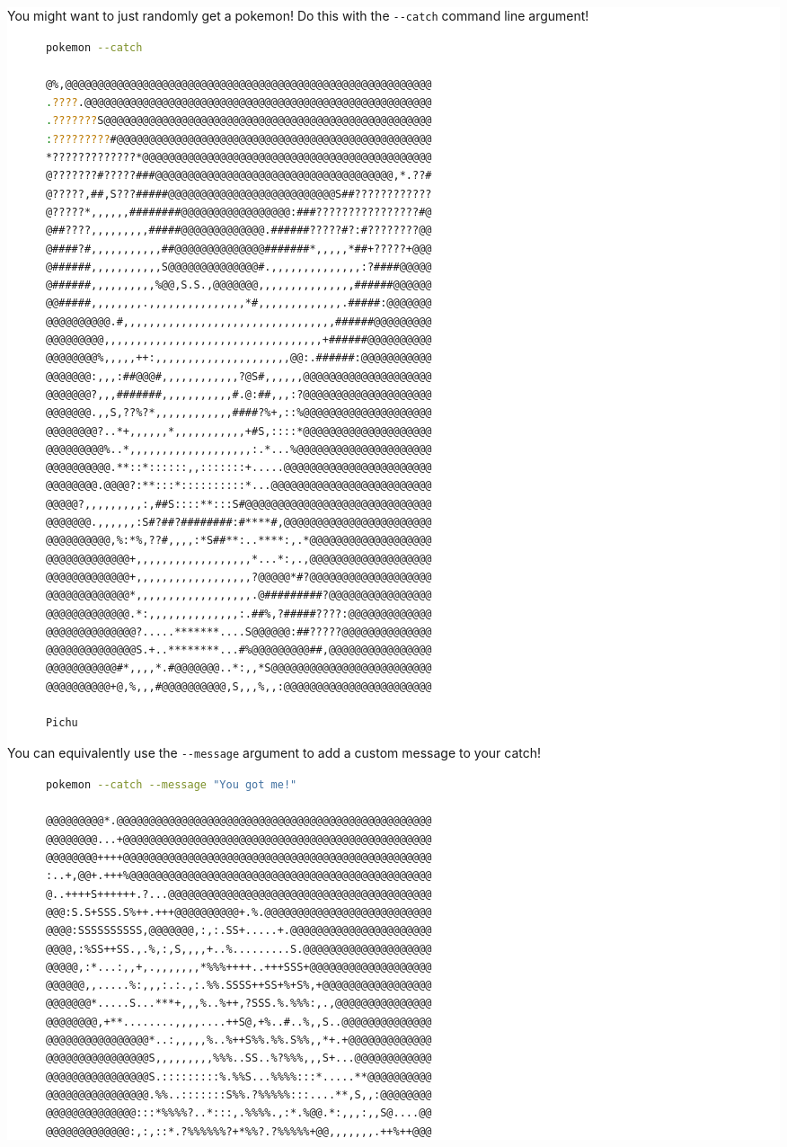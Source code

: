 You might want to just randomly get a pokemon! Do this with the `--catch` command line argument!

```bash
      pokemon --catch

      @%,@@@@@@@@@@@@@@@@@@@@@@@@@@@@@@@@@@@@@@@@@@@@@@@@@@@@@@@@@
      .????.@@@@@@@@@@@@@@@@@@@@@@@@@@@@@@@@@@@@@@@@@@@@@@@@@@@@@@
      .???????S@@@@@@@@@@@@@@@@@@@@@@@@@@@@@@@@@@@@@@@@@@@@@@@@@@@
      :?????????#@@@@@@@@@@@@@@@@@@@@@@@@@@@@@@@@@@@@@@@@@@@@@@@@@
      *?????????????*@@@@@@@@@@@@@@@@@@@@@@@@@@@@@@@@@@@@@@@@@@@@@
      @???????#?????###@@@@@@@@@@@@@@@@@@@@@@@@@@@@@@@@@@@@@,*.??#
      @?????,##,S???#####@@@@@@@@@@@@@@@@@@@@@@@@@@S##????????????
      @?????*,,,,,,########@@@@@@@@@@@@@@@@@:###????????????????#@
      @##????,,,,,,,,,#####@@@@@@@@@@@@@.######?????#?:#????????@@
      @####?#,,,,,,,,,,,##@@@@@@@@@@@@@@#######*,,,,,*##+?????+@@@
      @######,,,,,,,,,,,S@@@@@@@@@@@@@@#.,,,,,,,,,,,,,,:?####@@@@@
      @######,,,,,,,,,,%@@,S.S.,@@@@@@@,,,,,,,,,,,,,,,######@@@@@@
      @@#####,,,,,,,,.,,,,,,,,,,,,,,,*#,,,,,,,,,,,,,.#####:@@@@@@@
      @@@@@@@@@@.#,,,,,,,,,,,,,,,,,,,,,,,,,,,,,,,,,######@@@@@@@@@
      @@@@@@@@@,,,,,,,,,,,,,,,,,,,,,,,,,,,,,,,,,,+######@@@@@@@@@@
      @@@@@@@@%,,,,,++:,,,,,,,,,,,,,,,,,,,,,@@:.######:@@@@@@@@@@@
      @@@@@@@:,,,:##@@@#,,,,,,,,,,,,?@S#,,,,,,@@@@@@@@@@@@@@@@@@@@
      @@@@@@@?,,,#######,,,,,,,,,,,#.@:##,,,:?@@@@@@@@@@@@@@@@@@@@
      @@@@@@@.,,S,??%?*,,,,,,,,,,,,####?%+,::%@@@@@@@@@@@@@@@@@@@@
      @@@@@@@@?..*+,,,,,,*,,,,,,,,,,,+#S,::::*@@@@@@@@@@@@@@@@@@@@
      @@@@@@@@@%..*,,,,,,,,,,,,,,,,,,,:.*...%@@@@@@@@@@@@@@@@@@@@@
      @@@@@@@@@@.**::*::::::,,:::::::+.....@@@@@@@@@@@@@@@@@@@@@@@
      @@@@@@@@.@@@@?:**:::*::::::::::*...@@@@@@@@@@@@@@@@@@@@@@@@@
      @@@@@?,,,,,,,,,:,##S::::**:::S#@@@@@@@@@@@@@@@@@@@@@@@@@@@@@
      @@@@@@@.,,,,,,:S#?##?########:#****#,@@@@@@@@@@@@@@@@@@@@@@@
      @@@@@@@@@@,%:*%,??#,,,,:*S##**:..****:,.*@@@@@@@@@@@@@@@@@@@
      @@@@@@@@@@@@@+,,,,,,,,,,,,,,,,,,*...*:,.,@@@@@@@@@@@@@@@@@@@
      @@@@@@@@@@@@@+,,,,,,,,,,,,,,,,,,?@@@@@*#?@@@@@@@@@@@@@@@@@@@
      @@@@@@@@@@@@@*,,,,,,,,,,,,,,,,,,.@#########?@@@@@@@@@@@@@@@@
      @@@@@@@@@@@@@.*:,,,,,,,,,,,,,,:.##%,?#####????:@@@@@@@@@@@@@
      @@@@@@@@@@@@@@?.....*******....S@@@@@@:##?????@@@@@@@@@@@@@@
      @@@@@@@@@@@@@@S.+..********...#%@@@@@@@@@##,@@@@@@@@@@@@@@@@
      @@@@@@@@@@@#*,,,,*.#@@@@@@@..*:,,*S@@@@@@@@@@@@@@@@@@@@@@@@@
      @@@@@@@@@@+@,%,,,#@@@@@@@@@@,S,,,%,,:@@@@@@@@@@@@@@@@@@@@@@@

      Pichu
```
You can equivalently use the `--message` argument to add a custom message to your catch!

```bash
      pokemon --catch --message "You got me!"

      @@@@@@@@@*.@@@@@@@@@@@@@@@@@@@@@@@@@@@@@@@@@@@@@@@@@@@@@@@@@
      @@@@@@@@...+@@@@@@@@@@@@@@@@@@@@@@@@@@@@@@@@@@@@@@@@@@@@@@@@
      @@@@@@@@++++@@@@@@@@@@@@@@@@@@@@@@@@@@@@@@@@@@@@@@@@@@@@@@@@
      :..+,@@+.+++%@@@@@@@@@@@@@@@@@@@@@@@@@@@@@@@@@@@@@@@@@@@@@@@
      @..++++S++++++.?...@@@@@@@@@@@@@@@@@@@@@@@@@@@@@@@@@@@@@@@@@
      @@@:S.S+SSS.S%++.+++@@@@@@@@@@+.%.@@@@@@@@@@@@@@@@@@@@@@@@@@
      @@@@:SSSSSSSSSS,@@@@@@@,:,:.SS+.....+.@@@@@@@@@@@@@@@@@@@@@@
      @@@@,:%SS++SS.,.%,:,S,,,,+..%.........S.@@@@@@@@@@@@@@@@@@@@
      @@@@@,:*...:,,+,.,,,,,,,*%%%++++..+++SSS+@@@@@@@@@@@@@@@@@@@
      @@@@@@,,.....%:,,,:.:.,:.%%.SSSS++SS+%+S%,+@@@@@@@@@@@@@@@@@
      @@@@@@@*.....S...***+,,,%..%++,?SSS.%.%%%:,.,@@@@@@@@@@@@@@@
      @@@@@@@@,+**........,,,,....++S@,+%..#..%,,S..@@@@@@@@@@@@@@
      @@@@@@@@@@@@@@@@*..:,,,,,%..%++S%%.%%.S%%,,*+.+@@@@@@@@@@@@@
      @@@@@@@@@@@@@@@@S,,,,,,,,,%%%..SS..%?%%%,,,S+...@@@@@@@@@@@@
      @@@@@@@@@@@@@@@@S.:::::::::%.%%S...%%%%:::*.....**@@@@@@@@@@
      @@@@@@@@@@@@@@@@.%%..:::::::S%%.?%%%%%:::....**,S,,:@@@@@@@@
      @@@@@@@@@@@@@@:::*%%%%?..*:::,.%%%%.,:*.%@@.*:,,,:,,S@....@@
      @@@@@@@@@@@@@:,:,::*.?%%%%%%?+*%%?.?%%%%%+@@,,,,,,,.++%++@@@
```